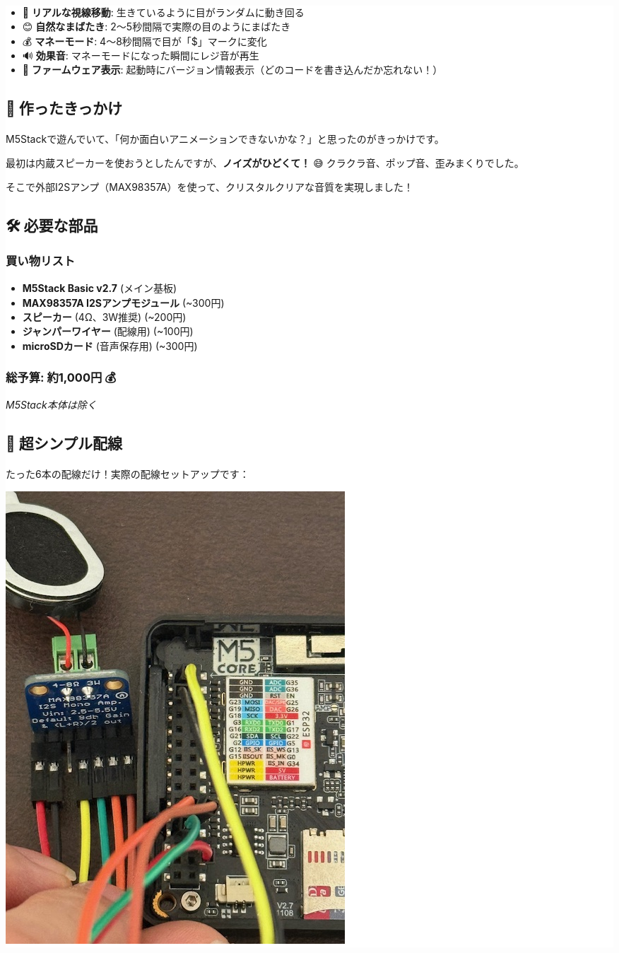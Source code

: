 - 👀 **リアルな視線移動**: 生きているように目がランダムに動き回る
- 😊 **自然なまばたき**: 2〜5秒間隔で実際の目のようにまばたき
- 💰 **マネーモード**: 4〜8秒間隔で目が「$」マークに変化
- 🔊 **効果音**: マネーモードになった瞬間にレジ音が再生
- 📱 **ファームウェア表示**: 起動時にバージョン情報表示（どのコードを書き込んだか忘れない！）

## 🚀 作ったきっかけ

M5Stackで遊んでいて、「何か面白いアニメーションできないかな？」と思ったのがきっかけです。

最初は内蔵スピーカーを使おうとしたんですが、**ノイズがひどくて！** 😅 クラクラ音、ポップ音、歪みまくりでした。

そこで外部I2Sアンプ（MAX98357A）を使って、クリスタルクリアな音質を実現しました！

## 🛠️ 必要な部品

### 買い物リスト
- **M5Stack Basic v2.7** (メイン基板)
- **MAX98357A I2Sアンプモジュール** (~300円)
- **スピーカー** (4Ω、3W推奨) (~200円)
- **ジャンパーワイヤー** (配線用) (~100円)
- **microSDカード** (音声保存用) (~300円)

### 総予算: 約1,000円 💰
*M5Stack本体は除く*

## 🔌 超シンプル配線

たった6本の配線だけ！実際の配線セットアップです：

![実際の配線写真](docs/wiring_photo.jpg)
